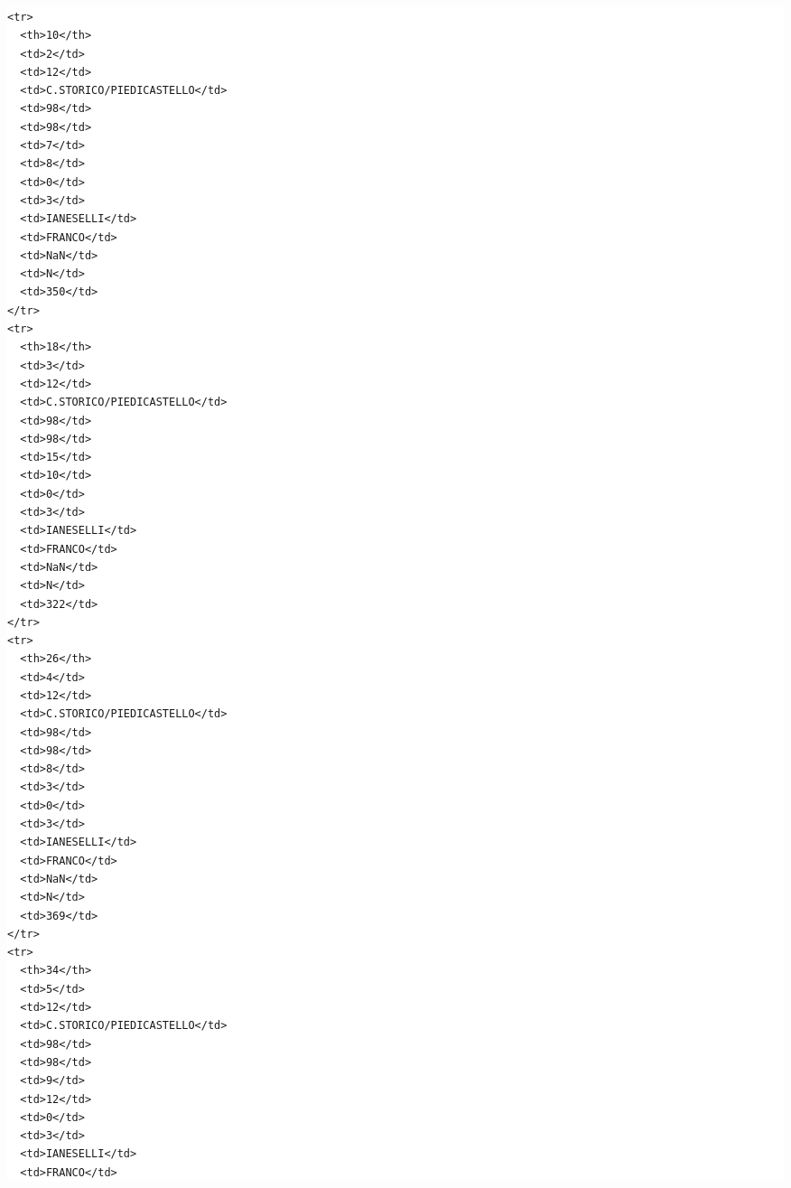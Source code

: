     <tr>
      <th>10</th>
      <td>2</td>
      <td>12</td>
      <td>C.STORICO/PIEDICASTELLO</td>
      <td>98</td>
      <td>98</td>
      <td>7</td>
      <td>8</td>
      <td>0</td>
      <td>3</td>
      <td>IANESELLI</td>
      <td>FRANCO</td>
      <td>NaN</td>
      <td>N</td>
      <td>350</td>
    </tr>
    <tr>
      <th>18</th>
      <td>3</td>
      <td>12</td>
      <td>C.STORICO/PIEDICASTELLO</td>
      <td>98</td>
      <td>98</td>
      <td>15</td>
      <td>10</td>
      <td>0</td>
      <td>3</td>
      <td>IANESELLI</td>
      <td>FRANCO</td>
      <td>NaN</td>
      <td>N</td>
      <td>322</td>
    </tr>
    <tr>
      <th>26</th>
      <td>4</td>
      <td>12</td>
      <td>C.STORICO/PIEDICASTELLO</td>
      <td>98</td>
      <td>98</td>
      <td>8</td>
      <td>3</td>
      <td>0</td>
      <td>3</td>
      <td>IANESELLI</td>
      <td>FRANCO</td>
      <td>NaN</td>
      <td>N</td>
      <td>369</td>
    </tr>
    <tr>
      <th>34</th>
      <td>5</td>
      <td>12</td>
      <td>C.STORICO/PIEDICASTELLO</td>
      <td>98</td>
      <td>98</td>
      <td>9</td>
      <td>12</td>
      <td>0</td>
      <td>3</td>
      <td>IANESELLI</td>
      <td>FRANCO</td>